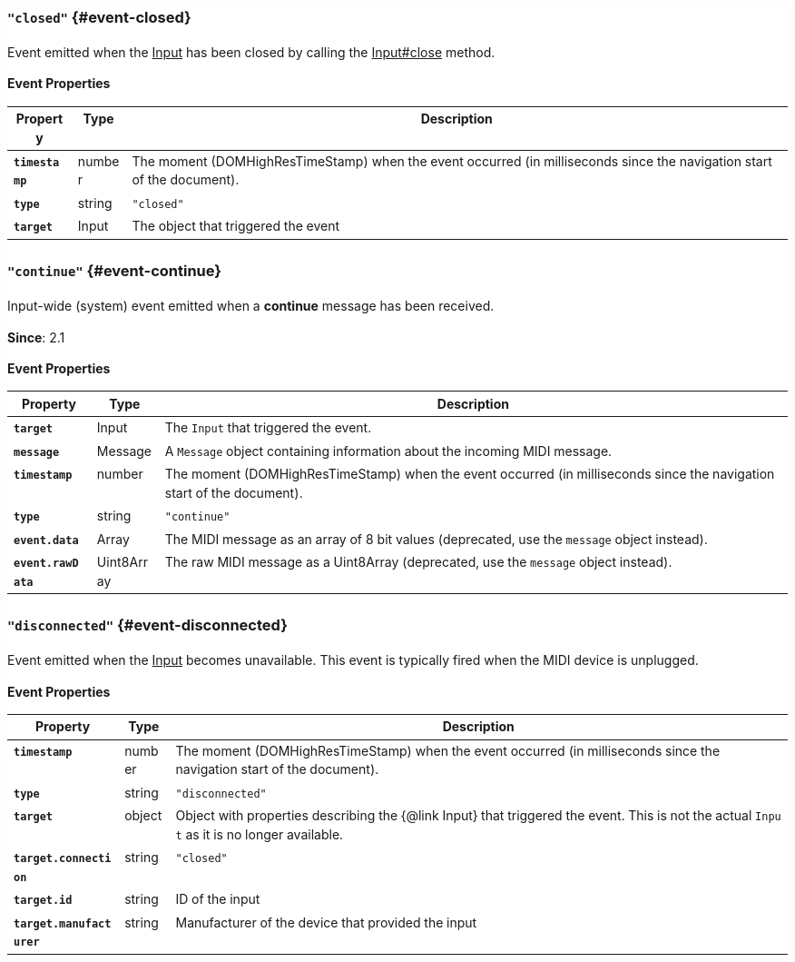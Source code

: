 
### `"closed"` {#event-closed}

<a id="event:closed"></a>


Event emitted when the [Input](Input) has been closed by calling the [Input#close](Input#close)
method.



**Event Properties**

| Property                 | Type                     | Description              |
| ------------------------ | ------------------------ | ------------------------ |
  |**`timestamp`** |number|The moment (DOMHighResTimeStamp) when the event occurred (in milliseconds since the navigation start of the document).|
  |**`type`** |string|`"closed"`|
  |**`target`** |Input|The object that triggered the event|


### `"continue"` {#event-continue}

<a id="event:continue"></a>


Input-wide (system) event emitted when a **continue** message has been received.

**Since**: 2.1


**Event Properties**

| Property                 | Type                     | Description              |
| ------------------------ | ------------------------ | ------------------------ |
  |**`target`** |Input|The `Input` that triggered the event.|
  |**`message`** |Message|A `Message` object containing information about the incoming MIDI message.|
  |**`timestamp`** |number|The moment (DOMHighResTimeStamp) when the event occurred (in milliseconds since the navigation start of the document).|
  |**`type`** |string|`"continue"`|
  |**`event.data`** |Array|The MIDI message as an array of 8 bit values (deprecated, use the `message` object instead).|
  |**`event.rawData`** |Uint8Array|The raw MIDI message as a Uint8Array  (deprecated, use the `message` object instead).|


### `"disconnected"` {#event-disconnected}

<a id="event:disconnected"></a>


Event emitted when the [Input](Input) becomes unavailable. This event is typically fired
when the MIDI device is unplugged.



**Event Properties**

| Property                 | Type                     | Description              |
| ------------------------ | ------------------------ | ------------------------ |
  |**`timestamp`** |number|The moment (DOMHighResTimeStamp) when the event occurred (in milliseconds since the navigation start of the document).|
  |**`type`** |string|`"disconnected"`|
  |**`target`** |object|Object with properties describing the {@link Input} that triggered the event. This is not the actual `Input` as it is no longer available.|
  |**`target.connection`** |string|`"closed"`|
  |**`target.id`** |string|ID of the input|
  |**`target.manufacturer`** |string|Manufacturer of the device that provided the input|